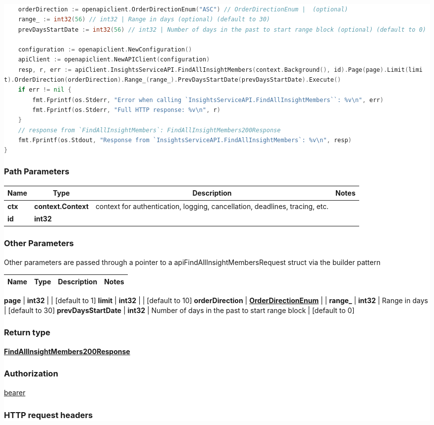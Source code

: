 ```go
    orderDirection := openapiclient.OrderDirectionEnum("ASC") // OrderDirectionEnum |  (optional)
    range_ := int32(56) // int32 | Range in days (optional) (default to 30)
    prevDaysStartDate := int32(56) // int32 | Number of days in the past to start range block (optional) (default to 0)

    configuration := openapiclient.NewConfiguration()
    apiClient := openapiclient.NewAPIClient(configuration)
    resp, r, err := apiClient.InsightsServiceAPI.FindAllInsightMembers(context.Background(), id).Page(page).Limit(limit).OrderDirection(orderDirection).Range_(range_).PrevDaysStartDate(prevDaysStartDate).Execute()
    if err != nil {
        fmt.Fprintf(os.Stderr, "Error when calling `InsightsServiceAPI.FindAllInsightMembers``: %v\n", err)
        fmt.Fprintf(os.Stderr, "Full HTTP response: %v\n", r)
    }
    // response from `FindAllInsightMembers`: FindAllInsightMembers200Response
    fmt.Fprintf(os.Stdout, "Response from `InsightsServiceAPI.FindAllInsightMembers`: %v\n", resp)
}
```

### Path Parameters


Name | Type | Description  | Notes
------------- | ------------- | ------------- | -------------
**ctx** | **context.Context** | context for authentication, logging, cancellation, deadlines, tracing, etc.
**id** | **int32** |  | 

### Other Parameters

Other parameters are passed through a pointer to a apiFindAllInsightMembersRequest struct via the builder pattern


Name | Type | Description  | Notes
------------- | ------------- | ------------- | -------------

 **page** | **int32** |  | [default to 1]
 **limit** | **int32** |  | [default to 10]
 **orderDirection** | [**OrderDirectionEnum**](OrderDirectionEnum.md) |  | 
 **range_** | **int32** | Range in days | [default to 30]
 **prevDaysStartDate** | **int32** | Number of days in the past to start range block | [default to 0]

### Return type

[**FindAllInsightMembers200Response**](FindAllInsightMembers200Response.md)

### Authorization

[bearer](../README.md#bearer)

### HTTP request headers
